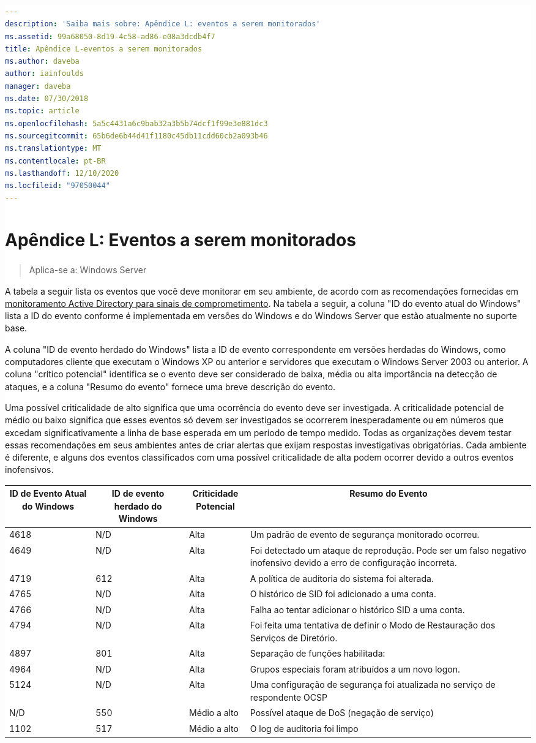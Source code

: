 ```yaml
---
description: 'Saiba mais sobre: Apêndice L: eventos a serem monitorados'
ms.assetid: 99a68050-8d19-4c58-ad86-e08a3dcdb4f7
title: Apêndice L-eventos a serem monitorados
ms.author: daveba
author: iainfoulds
manager: daveba
ms.date: 07/30/2018
ms.topic: article
ms.openlocfilehash: 5a5c4431a6c9bab32a3b5b74dcf1f99e3e881dc3
ms.sourcegitcommit: 65b6de6b44d41f1180c45db11cdd60cb2a093b46
ms.translationtype: MT
ms.contentlocale: pt-BR
ms.lasthandoff: 12/10/2020
ms.locfileid: "97050044"
---
```

# <a name="appendix-l-events-to-monitor"></a>Apêndice L: Eventos a serem monitorados

>Aplica-se a: Windows Server

A tabela a seguir lista os eventos que você deve monitorar em seu ambiente, de acordo com as recomendações fornecidas em [monitoramento Active Directory para sinais de comprometimento](../../ad-ds/plan/security-best-practices/Monitoring-Active-Directory-for-Signs-of-Compromise.md). Na tabela a seguir, a coluna "ID do evento atual do Windows" lista a ID do evento conforme é implementada em versões do Windows e do Windows Server que estão atualmente no suporte base.

A coluna "ID de evento herdado do Windows" lista a ID de evento correspondente em versões herdadas do Windows, como computadores cliente que executam o Windows XP ou anterior e servidores que executam o Windows Server 2003 ou anterior. A coluna "crítico potencial" identifica se o evento deve ser considerado de baixa, média ou alta importância na detecção de ataques, e a coluna "Resumo do evento" fornece uma breve descrição do evento.

Uma possível criticalidade de alto significa que uma ocorrência do evento deve ser investigada. A criticalidade potencial de médio ou baixo significa que esses eventos só devem ser investigados se ocorrerem inesperadamente ou em números que excedam significativamente a linha de base esperada em um período de tempo medido. Todas as organizações devem testar essas recomendações em seus ambientes antes de criar alertas que exijam respostas investigativas obrigatórias. Cada ambiente é diferente, e alguns dos eventos classificados com uma possível criticalidade de alta podem ocorrer devido a outros eventos inofensivos.

|**ID de Evento Atual do Windows**|**ID de evento herdado do Windows**|**Criticidade Potencial**|**Resumo do Evento**|
|--|--|--|--|
|4618|N/D|Alta|Um padrão de evento de segurança monitorado ocorreu.|
|4649|N/D|Alta|Foi detectado um ataque de reprodução. Pode ser um falso negativo inofensivo devido a erro de configuração incorreta.|
|4719|612|Alta|A política de auditoria do sistema foi alterada.|
|4765|N/D|Alta|O histórico de SID foi adicionado a uma conta.|
|4766|N/D|Alta|Falha ao tentar adicionar o histórico SID a uma conta.|
|4794|N/D|Alta|Foi feita uma tentativa de definir o Modo de Restauração dos Serviços de Diretório.|
|4897|801|Alta|Separação de funções habilitada:|
|4964|N/D|Alta|Grupos especiais foram atribuídos a um novo logon.|
|5124|N/D|Alta|Uma configuração de segurança foi atualizada no serviço de respondente OCSP|
|N/D|550|Médio a alto|Possível ataque de DoS (negação de serviço)|
|1102|517|Médio a alto|O log de auditoria foi limpo|